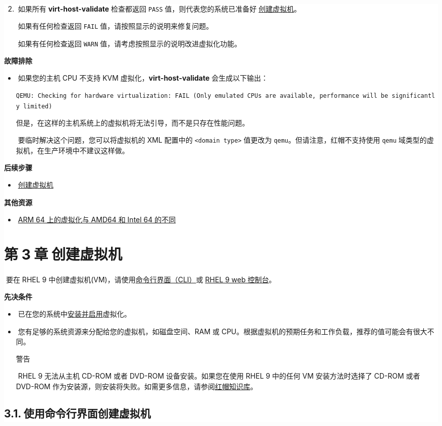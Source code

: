 2. ​						如果所有 **virt-host-validate** 检查都返回 `PASS` 值，则代表您的系统已准备好 [创建虚拟机](https://access.redhat.com/documentation/zh-cn/red_hat_enterprise_linux/9/html-single/configuring_and_managing_virtualization/index#assembly_creating-virtual-machines_configuring-and-managing-virtualization)。 				

   ​						如果有任何检查返回 `FAIL` 值，请按照显示的说明来修复问题。 				

   ​						如果有任何检查返回 `WARN` 值，请考虑按照显示的说明改进虚拟化功能。 				

**故障排除**

- ​						如果您的主机 CPU 不支持 KVM 虚拟化，**virt-host-validate** 会生成以下输出： 				

  ```none
  QEMU: Checking for hardware virtualization: FAIL (Only emulated CPUs are available, performance will be significantly limited)
  ```

  ​						但是，在这样的主机系统上的虚拟机将无法引导，而不是只存在性能问题。 				

  ​						要临时解决这个问题，您可以将虚拟机的 XML 配置中的 `<domain type>` 值更改为 `qemu`。但请注意，红帽不支持使用 `qemu` 域类型的虚拟机，在生产环境中不建议这样做。 				

**后续步骤**

- ​						[创建虚拟机](https://access.redhat.com/documentation/zh-cn/red_hat_enterprise_linux/9/html-single/configuring_and_managing_virtualization/index#assembly_creating-virtual-machines_configuring-and-managing-virtualization) 				

**其他资源**

- ​						[ARM 64 上的虚拟化与 AMD64 和 Intel 64 的不同](https://access.redhat.com/documentation/zh-cn/red_hat_enterprise_linux/9/html-single/configuring_and_managing_virtualization/index#how-virtualization-on-arm-64-differs-from-amd64-and-intel64_feature-support-and-limitations-in-rhel-9-virtualization) 				

# 第 3 章 创建虚拟机

​			要在 RHEL 9 中创建虚拟机(VM)，请使用[命令行界面（CLI）](https://access.redhat.com/documentation/zh-cn/red_hat_enterprise_linux/9/html-single/configuring_and_managing_virtualization/index#creating-virtual-machines-using-the-command-line-interface_assembly_creating-virtual-machines)或 [RHEL 9 web 控制台](https://access.redhat.com/documentation/zh-cn/red_hat_enterprise_linux/9/html-single/configuring_and_managing_virtualization/index#creating-vms-and-installing-an-os-using-the-rhel-web-console_assembly_creating-virtual-machines)。 	

**先决条件**

- ​					已在您的系统中[安装并启用](https://access.redhat.com/documentation/zh-cn/red_hat_enterprise_linux/9/html-single/configuring_and_managing_virtualization/index#assembly_enabling-virtualization-in-rhel-9_configuring-and-managing-virtualization)虚拟化。 			

- ​					您有足够的系统资源来分配给您的虚拟机，如磁盘空间、RAM 或 CPU。根据虚拟机的预期任务和工作负载，推荐的值可能会有很大不同。 			

  警告

  ​						RHEL 9 无法从主机 CD-ROM 或者 DVD-ROM 设备安装。如果您在使用 RHEL 9 中的任何 VM 安装方法时选择了 CD-ROM 或者 DVD-ROM 作为安装源，则安装将失败。如需更多信息，请参阅[红帽知识库](https://access.redhat.com/solutions/1185913)。 				

## 3.1. 使用命令行界面创建虚拟机
